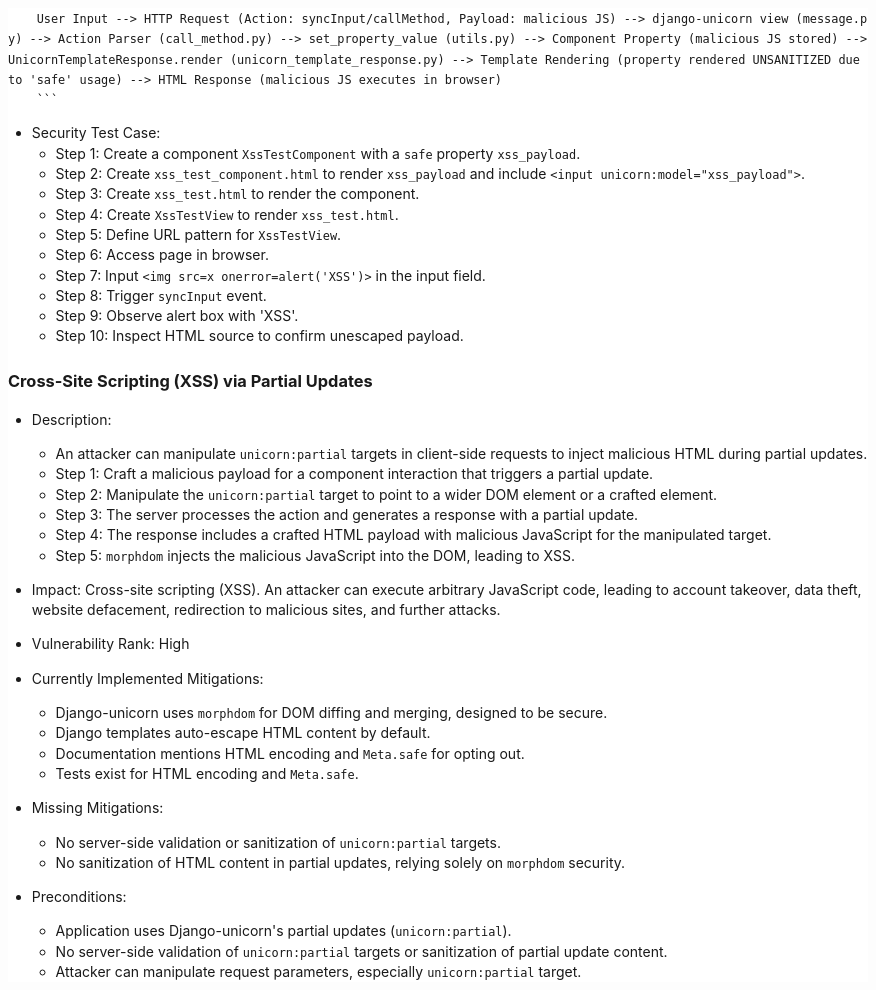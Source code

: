         User Input --> HTTP Request (Action: syncInput/callMethod, Payload: malicious JS) --> django-unicorn view (message.py) --> Action Parser (call_method.py) --> set_property_value (utils.py) --> Component Property (malicious JS stored) --> UnicornTemplateResponse.render (unicorn_template_response.py) --> Template Rendering (property rendered UNSANITIZED due to 'safe' usage) --> HTML Response (malicious JS executes in browser)
        ```

* Security Test Case:
    - Step 1: Create a component `XssTestComponent` with a `safe` property `xss_payload`.
    - Step 2: Create `xss_test_component.html` to render `xss_payload` and include `<input unicorn:model="xss_payload">`.
    - Step 3: Create `xss_test.html` to render the component.
    - Step 4: Create `XssTestView` to render `xss_test.html`.
    - Step 5: Define URL pattern for `XssTestView`.
    - Step 6: Access page in browser.
    - Step 7: Input `<img src=x onerror=alert('XSS')>` in the input field.
    - Step 8: Trigger `syncInput` event.
    - Step 9: Observe alert box with 'XSS'.
    - Step 10: Inspect HTML source to confirm unescaped payload.

### Cross-Site Scripting (XSS) via Partial Updates

* Description:
    - An attacker can manipulate `unicorn:partial` targets in client-side requests to inject malicious HTML during partial updates.
    - Step 1: Craft a malicious payload for a component interaction that triggers a partial update.
    - Step 2: Manipulate the `unicorn:partial` target to point to a wider DOM element or a crafted element.
    - Step 3: The server processes the action and generates a response with a partial update.
    - Step 4: The response includes a crafted HTML payload with malicious JavaScript for the manipulated target.
    - Step 5: `morphdom` injects the malicious JavaScript into the DOM, leading to XSS.

* Impact: Cross-site scripting (XSS). An attacker can execute arbitrary JavaScript code, leading to account takeover, data theft, website defacement, redirection to malicious sites, and further attacks.

* Vulnerability Rank: High

* Currently Implemented Mitigations:
    - Django-unicorn uses `morphdom` for DOM diffing and merging, designed to be secure.
    - Django templates auto-escape HTML content by default.
    - Documentation mentions HTML encoding and `Meta.safe` for opting out.
    - Tests exist for HTML encoding and `Meta.safe`.

* Missing Mitigations:
    - No server-side validation or sanitization of `unicorn:partial` targets.
    - No sanitization of HTML content in partial updates, relying solely on `morphdom` security.

* Preconditions:
    - Application uses Django-unicorn's partial updates (`unicorn:partial`).
    - No server-side validation of `unicorn:partial` targets or sanitization of partial update content.
    - Attacker can manipulate request parameters, especially `unicorn:partial` target.
